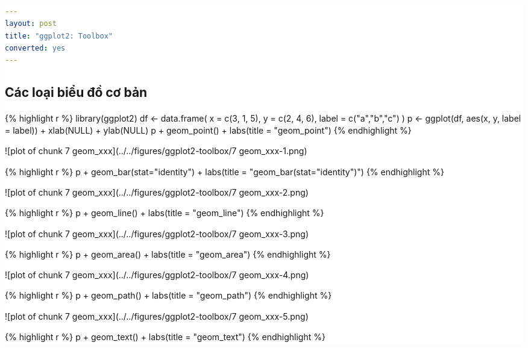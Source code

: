 ```yaml
---
layout: post
title: "ggplot2: Toolbox"
converted: yes
---
```

 
## Các loại biểu đồ cơ bản
 

{% highlight r %}
library(ggplot2)
df <- data.frame(
  x = c(3, 1, 5), 
  y = c(2, 4, 6), 
  label = c("a","b","c")
)
p <- ggplot(df, aes(x, y, label = label)) + 
  xlab(NULL) + ylab(NULL)
p + geom_point() + labs(title = "geom_point")
{% endhighlight %}

![plot of chunk 7 geom_xxx](../../figures/ggplot2-toolbox/7 geom_xxx-1.png) 

{% highlight r %}
p + geom_bar(stat="identity") + 
  labs(title = "geom_bar(stat=\"identity\")")
{% endhighlight %}

![plot of chunk 7 geom_xxx](../../figures/ggplot2-toolbox/7 geom_xxx-2.png) 

{% highlight r %}
p + geom_line() + labs(title = "geom_line")
{% endhighlight %}

![plot of chunk 7 geom_xxx](../../figures/ggplot2-toolbox/7 geom_xxx-3.png) 

{% highlight r %}
p + geom_area() + labs(title = "geom_area")
{% endhighlight %}

![plot of chunk 7 geom_xxx](../../figures/ggplot2-toolbox/7 geom_xxx-4.png) 

{% highlight r %}
p + geom_path() + labs(title = "geom_path")
{% endhighlight %}

![plot of chunk 7 geom_xxx](../../figures/ggplot2-toolbox/7 geom_xxx-5.png) 

{% highlight r %}
p + geom_text() + labs(title = "geom_text")
{% endhighlight %}
